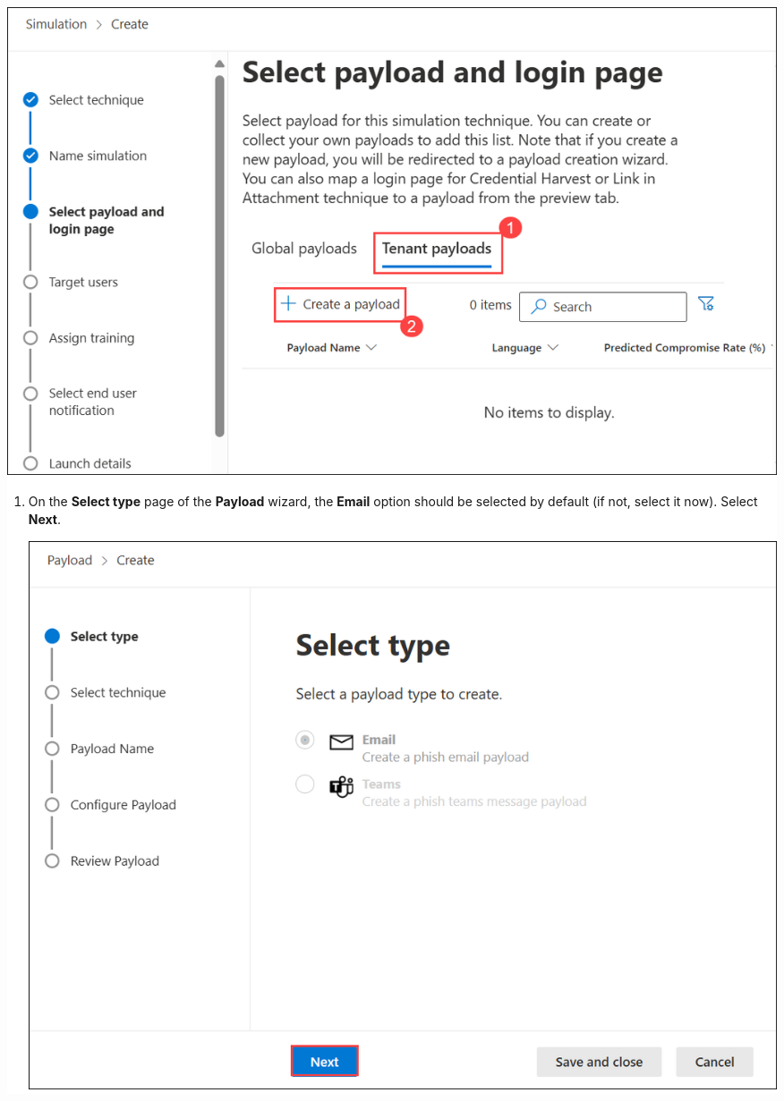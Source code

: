    ![Picture 1](media/L4-T1-S6.png)

1. On the **Select type** page of the **Payload** wizard, the **Email** option should be selected by default (if not, select it now). Select **Next**. 

   ![Picture 1](media/L4-T1-S7.png)